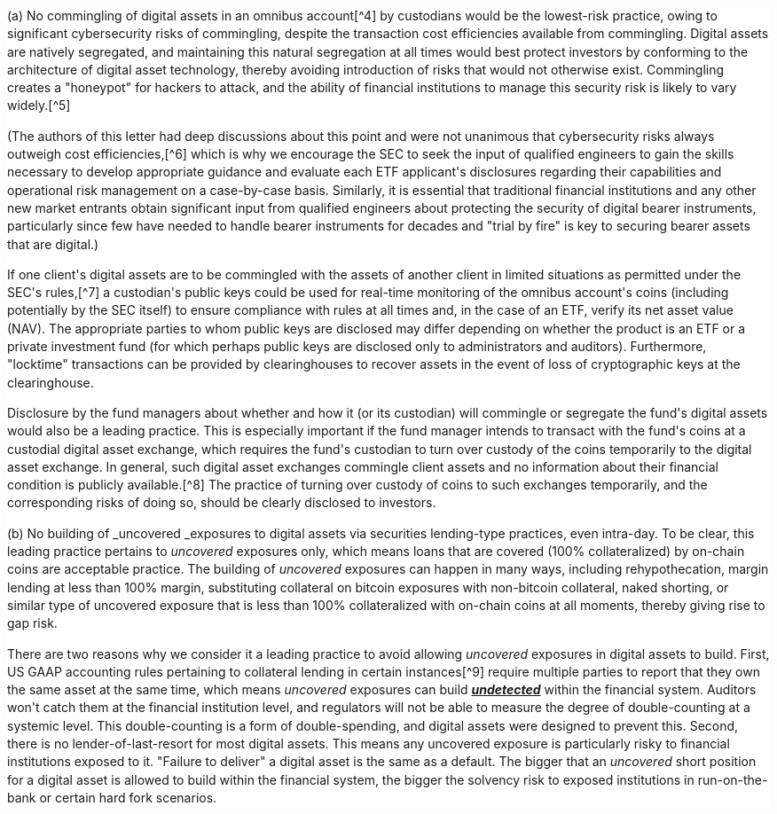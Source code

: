 (a)   No commingling of digital assets in an omnibus account[^4] by custodians would be the lowest-risk practice, owing to significant cybersecurity risks of commingling, despite the transaction cost efficiencies available from commingling. Digital assets are natively segregated, and maintaining this natural segregation at all times would best protect investors by conforming to the architecture of digital asset technology, thereby avoiding introduction of risks that would not otherwise exist. Commingling creates a "honeypot" for hackers to attack, and the ability of financial institutions to manage this security risk is likely to vary widely.[^5]

(The authors of this letter had deep discussions about this point and were not unanimous that cybersecurity risks always outweigh cost efficiencies,[^6] which is why we encourage the SEC to seek the input of qualified engineers to gain the skills necessary to develop appropriate guidance and evaluate each ETF applicant's disclosures regarding their capabilities and operational risk management on a case-by-case basis. Similarly, it is essential that traditional financial institutions and any other new market entrants obtain significant input from qualified engineers about protecting the security of digital bearer instruments, particularly since few have needed to handle bearer instruments for decades and "trial by fire" is key to securing bearer assets that are digital.) 

If one client's digital assets are to be commingled with the assets of another client in limited situations as permitted under the SEC's rules,[^7] a custodian's public keys could be used for real-time monitoring of the omnibus account's coins (including potentially by the SEC itself) to ensure compliance with rules at all times and, in the case of an ETF, verify its net asset value (NAV). The appropriate parties to whom public keys are disclosed may differ depending on whether the product is an ETF or a private investment fund (for which perhaps public keys are disclosed only to administrators and auditors). Furthermore, "locktime" transactions can be provided by clearinghouses to recover assets in the event of loss of cryptographic keys at the clearinghouse.

Disclosure by the fund managers about whether and how it (or its custodian) will commingle or segregate the fund's digital assets would also be a leading practice. This is especially important if the fund manager intends to transact with the fund's coins at a custodial digital asset exchange, which requires the fund's custodian to turn over custody of the coins temporarily to the digital asset exchange. In general, such digital asset exchanges commingle client assets and no information about their financial condition is publicly available.[^8] The practice of turning over custody of coins to such exchanges temporarily, and the corresponding risks of doing so, should be clearly disclosed to investors.

(b)  No building of _uncovered _exposures to digital assets via securities lending-type practices, even intra-day. To be clear, this leading practice pertains to _uncovered_ exposures only, which means loans that are covered (100% collateralized) by on-chain coins are acceptable practice. The building of _uncovered_ exposures can happen in many ways, including rehypothecation, margin lending at less than 100% margin, substituting collateral on bitcoin exposures with non-bitcoin collateral, naked shorting, or similar type of uncovered exposure that is less than 100% collateralized with on-chain coins at all moments, thereby giving rise to gap risk.  

There are two reasons why we consider it a leading practice to avoid allowing _uncovered_ exposures in digital assets to build. First, US GAAP accounting rules pertaining to collateral lending in certain instances[^9] require multiple parties to report that they own the same asset at the same time, which means _uncovered_ exposures can build **_<span style="text-decoration:underline;">undetected</span>_** within the financial system. Auditors won't catch them at the financial institution level, and regulators will not be able to measure the degree of double-counting at a systemic level. This double-counting is a form of double-spending, and digital assets were designed to prevent this. Second, there is no lender-of-last-resort for most digital assets. This means any uncovered exposure is particularly risky to financial institutions exposed to it. "Failure to deliver" a digital asset is the same as a default. The bigger that an _uncovered_ short position for a digital asset is allowed to build within the financial system, the bigger the solvency risk to exposed institutions in run-on-the-bank or certain hard fork scenarios.
